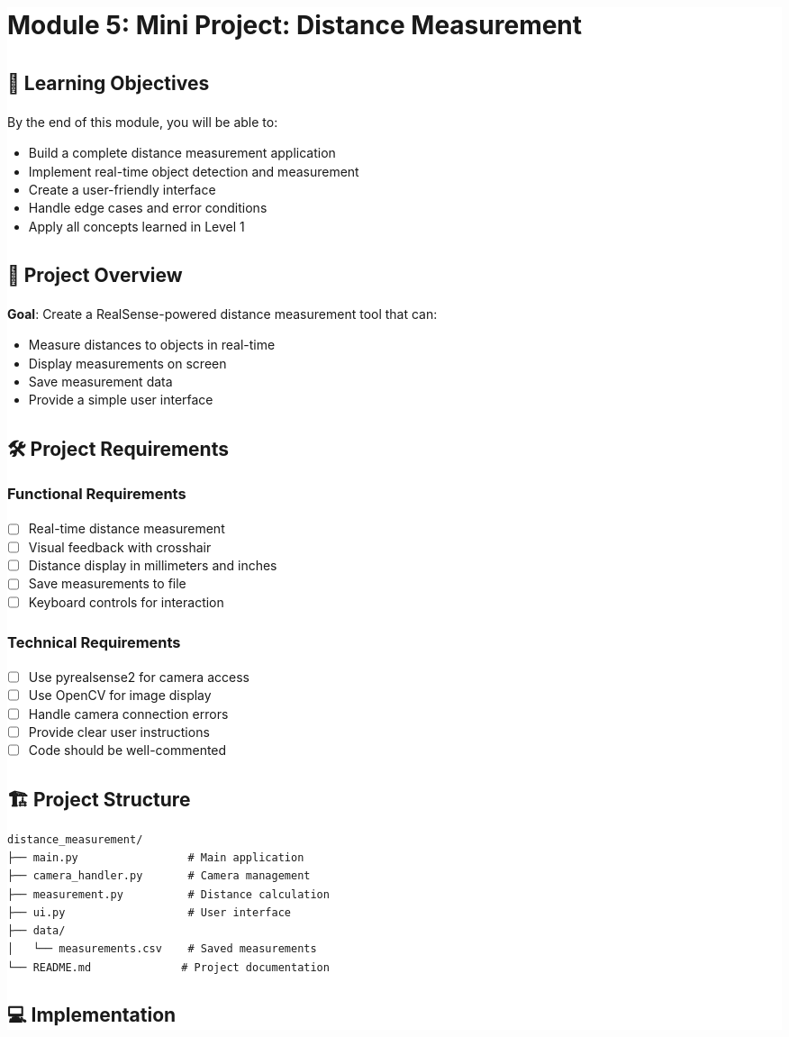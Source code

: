 # Module 5: Mini Project: Distance Measurement

## 🎯 Learning Objectives

By the end of this module, you will be able to:
- Build a complete distance measurement application
- Implement real-time object detection and measurement
- Create a user-friendly interface
- Handle edge cases and error conditions
- Apply all concepts learned in Level 1

## 🎯 Project Overview

**Goal**: Create a RealSense-powered distance measurement tool that can:
- Measure distances to objects in real-time
- Display measurements on screen
- Save measurement data
- Provide a simple user interface

## 🛠️ Project Requirements

### Functional Requirements
- [ ] Real-time distance measurement
- [ ] Visual feedback with crosshair
- [ ] Distance display in millimeters and inches
- [ ] Save measurements to file
- [ ] Keyboard controls for interaction

### Technical Requirements
- [ ] Use pyrealsense2 for camera access
- [ ] Use OpenCV for image display
- [ ] Handle camera connection errors
- [ ] Provide clear user instructions
- [ ] Code should be well-commented

## 🏗️ Project Structure

```
distance_measurement/
├── main.py                 # Main application
├── camera_handler.py       # Camera management
├── measurement.py          # Distance calculation
├── ui.py                   # User interface
├── data/
│   └── measurements.csv    # Saved measurements
└── README.md              # Project documentation
```

## 💻 Implementation
